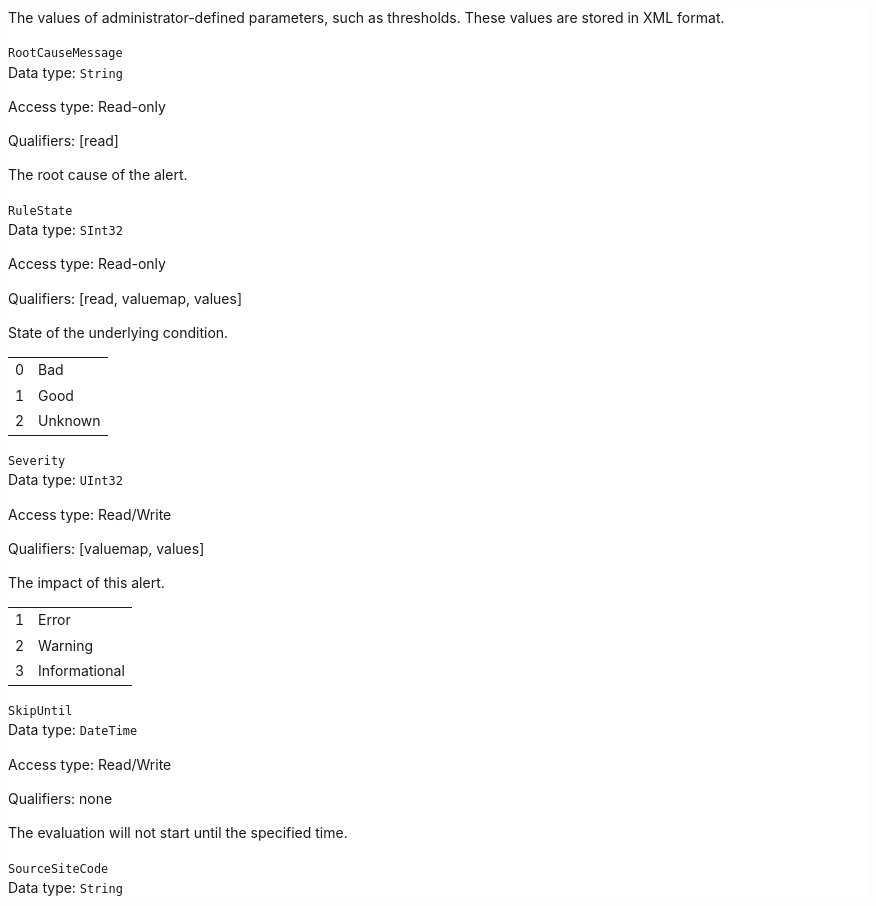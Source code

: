  The values of administrator-defined parameters, such as thresholds. These values are stored in XML format.  
  
 `RootCauseMessage`  
 Data type: `String`  
  
 Access type: Read-only  
  
 Qualifiers: [read]  
  
 The root cause of the alert.  
  
 `RuleState`  
 Data type: `SInt32`  
  
 Access type: Read-only  
  
 Qualifiers: [read, valuemap, values]  
  
 State of the underlying condition.  
  
|||  
|-|-|  
|0|Bad|  
|1|Good|  
|2|Unknown|  
  
 `Severity`  
 Data type: `UInt32`  
  
 Access type: Read/Write  
  
 Qualifiers: [valuemap, values]  
  
 The impact of this alert.  
  
|||  
|-|-|  
|1|Error|  
|2|Warning|  
|3|Informational|  
  
 `SkipUntil`  
 Data type: `DateTime`  
  
 Access type: Read/Write  
  
 Qualifiers: none  
  
 The evaluation will not start until the specified time.  
  
 `SourceSiteCode`  
 Data type: `String`  
  